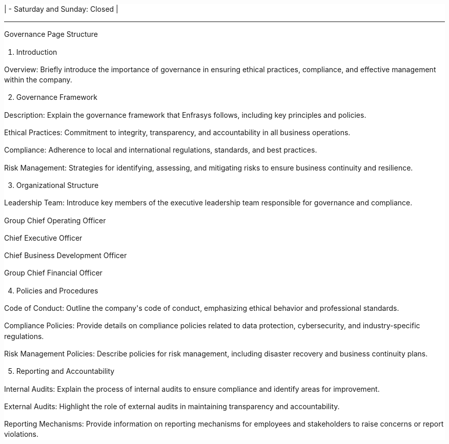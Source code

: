 | - Saturday and Sunday: Closed                 | 

------------------------------------------------- 

 

 

Governance Page Structure 

 

1. Introduction 

Overview: Briefly introduce the importance of governance in ensuring ethical practices, compliance, and effective management within the company. 

2. Governance Framework 

Description: Explain the governance framework that Enfrasys follows, including key principles and policies. 

Ethical Practices: Commitment to integrity, transparency, and accountability in all business operations. 

Compliance: Adherence to local and international regulations, standards, and best practices. 

Risk Management: Strategies for identifying, assessing, and mitigating risks to ensure business continuity and resilience. 

3. Organizational Structure 

Leadership Team: Introduce key members of the executive leadership team responsible for governance and compliance. 

Group Chief Operating Officer 

Chief Executive Officer 

Chief Business Development Officer 

Group Chief Financial Officer 

4. Policies and Procedures 

Code of Conduct: Outline the company's code of conduct, emphasizing ethical behavior and professional standards. 

Compliance Policies: Provide details on compliance policies related to data protection, cybersecurity, and industry-specific regulations. 

Risk Management Policies: Describe policies for risk management, including disaster recovery and business continuity plans. 

5. Reporting and Accountability 

Internal Audits: Explain the process of internal audits to ensure compliance and identify areas for improvement. 

External Audits: Highlight the role of external audits in maintaining transparency and accountability. 

Reporting Mechanisms: Provide information on reporting mechanisms for employees and stakeholders to raise concerns or report violations. 
